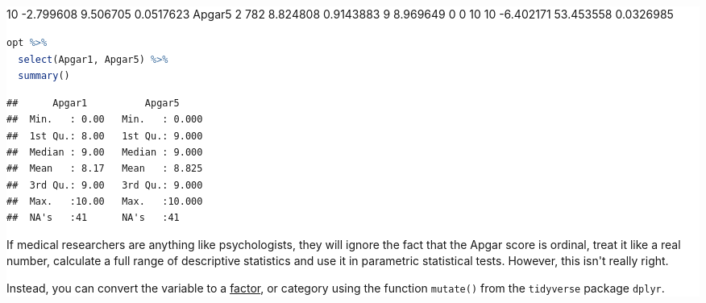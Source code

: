   <td style="text-align:right;"> 10 </td>
   <td style="text-align:right;"> -2.799608 </td>
   <td style="text-align:right;"> 9.506705 </td>
   <td style="text-align:right;"> 0.0517623 </td>
  </tr>
  <tr>
   <td style="text-align:left;"> Apgar5 </td>
   <td style="text-align:right;"> 2 </td>
   <td style="text-align:right;"> 782 </td>
   <td style="text-align:right;"> 8.824808 </td>
   <td style="text-align:right;"> 0.9143883 </td>
   <td style="text-align:right;"> 9 </td>
   <td style="text-align:right;"> 8.969649 </td>
   <td style="text-align:right;"> 0 </td>
   <td style="text-align:right;"> 0 </td>
   <td style="text-align:right;"> 10 </td>
   <td style="text-align:right;"> 10 </td>
   <td style="text-align:right;"> -6.402171 </td>
   <td style="text-align:right;"> 53.453558 </td>
   <td style="text-align:right;"> 0.0326985 </td>
  </tr>
</tbody>
</table>

</div>


```r
opt %>%
  select(Apgar1, Apgar5) %>%
  summary()
```

```
##      Apgar1          Apgar5      
##  Min.   : 0.00   Min.   : 0.000  
##  1st Qu.: 8.00   1st Qu.: 9.000  
##  Median : 9.00   Median : 9.000  
##  Mean   : 8.17   Mean   : 8.825  
##  3rd Qu.: 9.00   3rd Qu.: 9.000  
##  Max.   :10.00   Max.   :10.000  
##  NA's   :41      NA's   :41
```


If medical researchers are anything like psychologists, they will ignore the fact that the Apgar score is ordinal, treat it like a real number, calculate a full range of descriptive statistics and use it in parametric statistical tests. However, this isn't really right. 

Instead, you can convert the variable to a <a class='glossary' target='_blank' title='A data type where a specific set of values are stored with labels; An explanatory variable manipulated by the experimenter' href='https://psyteachr.github.io/glossary/f#factor'>factor</a>, or category using the function `mutate()` from the <code class='package'>tidyverse</code> package <code class='package'>dplyr</code>.
